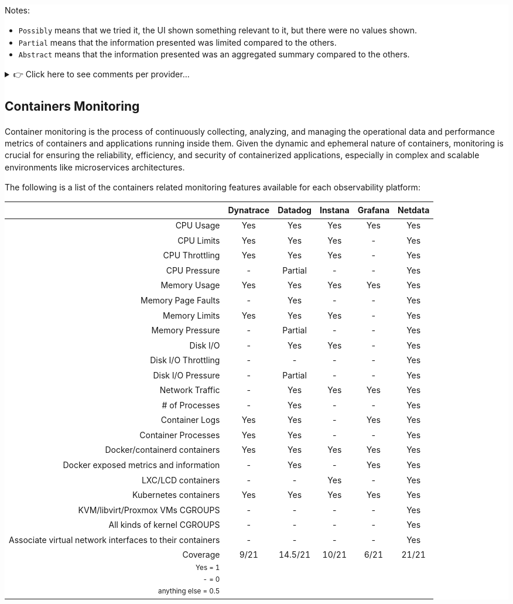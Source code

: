 Notes:
- `Possibly` means that we tried it, the UI shown something relevant to it, but there were no values shown.
- `Partial` means that the information presented was limited compared to the others.
- `Abstract` means that the information presented was an aggregated summary compared to the others.

<details><summary>👉 Click here to see comments per provider...</summary></details>

## Containers Monitoring

Container monitoring is the process of continuously collecting, analyzing, and managing the operational data and performance metrics of containers and applications running inside them. Given the dynamic and ephemeral nature of containers, monitoring is crucial for ensuring the reliability, efficiency, and security of containerized applications, especially in complex and scalable environments like microservices architectures.

The following is a list of the containers related monitoring features available for each observability platform:

| |Dynatrace|Datadog|Instana|Grafana|Netdata|
|----:|:----:|:----:|:----:|:----:|:----:|
|CPU Usage|Yes|Yes|Yes|Yes|Yes|
|CPU Limits|Yes|Yes|Yes|-|Yes|
|CPU Throttling|Yes|Yes|Yes|-|Yes|
|CPU Pressure|-|Partial|-|-|Yes|
|Memory Usage|Yes|Yes|Yes|Yes|Yes|
|Memory Page Faults|-|Yes|-|-|Yes
|Memory Limits|Yes|Yes|Yes|-|Yes|
|Memory Pressure|-|Partial|-|-|Yes|
|Disk I/O|-|Yes|Yes|-|Yes|
|Disk I/O Throttling|-|-|-|-|Yes|
|Disk I/O Pressure|-|Partial|-|-|Yes|
|Network Traffic|-|Yes|Yes|Yes|Yes|
|# of Processes|-|Yes|-|-|Yes|
|Container Logs|Yes|Yes|-|Yes|Yes|
|Container Processes|Yes|Yes|-|-|Yes|
|Docker/containerd containers|Yes|Yes|Yes|Yes|Yes|
|Docker exposed metrics and information|-|Yes|-|Yes|Yes|
|LXC/LCD containers|-|-|Yes|-|Yes|
|Kubernetes containers|Yes|Yes|Yes|Yes|Yes|
|KVM/libvirt/Proxmox VMs CGROUPS|-|-|-|-|Yes|
|All kinds of kernel CGROUPS|-|-|-|-|Yes|
|Associate virtual network interfaces to their containers|-|-|-|-|Yes|
|Coverage<br/><small>Yes = 1<br/>- = 0<br/>anything else = 0.5</small>|9/21|14.5/21|10/21|6/21|21/21
